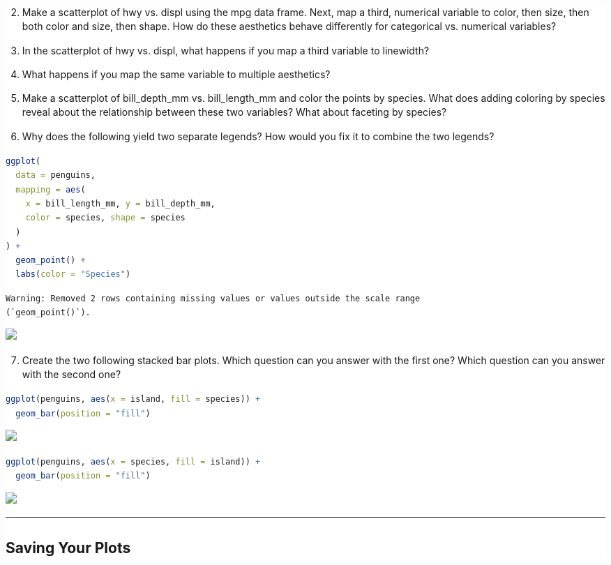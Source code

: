 2.  Make a scatterplot of hwy vs. displ using the mpg data frame. Next,
    map a third, numerical variable to color, then size, then both color
    and size, then shape. How do these aesthetics behave differently for
    categorical vs. numerical variables?

3.  In the scatterplot of hwy vs. displ, what happens if you map a third
    variable to linewidth?

4.  What happens if you map the same variable to multiple aesthetics?

5.  Make a scatterplot of bill_depth_mm vs. bill_length_mm and color the
    points by species. What does adding coloring by species reveal about
    the relationship between these two variables? What about faceting by
    species?

6.  Why does the following yield two separate legends? How would you fix
    it to combine the two legends?

``` r
ggplot(
  data = penguins,
  mapping = aes(
    x = bill_length_mm, y = bill_depth_mm, 
    color = species, shape = species
  )
) +
  geom_point() +
  labs(color = "Species")
```

    Warning: Removed 2 rows containing missing values or values outside the scale range
    (`geom_point()`).

![](Chapter_01_Instructions_files/figure-commonmark/ch%201%20exercise%20pt%203%20#6-1.png)

7.  Create the two following stacked bar plots. Which question can you
    answer with the first one? Which question can you answer with the
    second one?

``` r
ggplot(penguins, aes(x = island, fill = species)) +
  geom_bar(position = "fill")
```

![](Chapter_01_Instructions_files/figure-commonmark/ch%201%20exercise%20pt%203%20#7-1.png)

``` r
ggplot(penguins, aes(x = species, fill = island)) +
  geom_bar(position = "fill")
```

![](Chapter_01_Instructions_files/figure-commonmark/ch%201%20exercise%20pt%203%20#7-2.png)

------------------------------------------------------------------------

## Saving Your Plots
